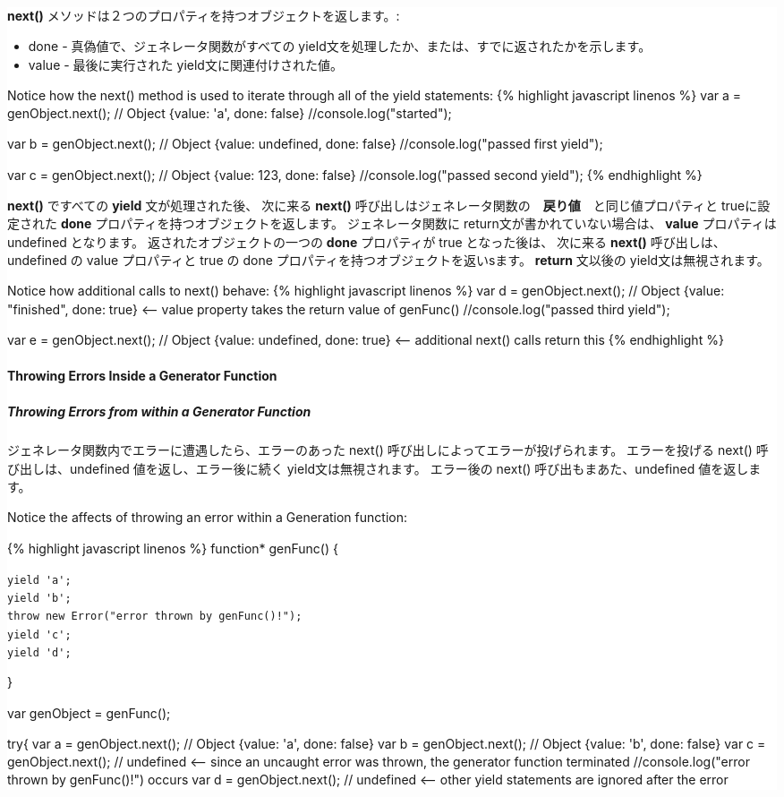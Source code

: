 __next()__ メソッドは２つのプロパティを持つオブジェクトを返します。:
<ul class="collection">
    <li class="collection-item">
    done - 真偽値で、ジェネレータ関数がすべての yield文を処理したか、または、すでに返されたかを示します。
    </li>
    <li class="collection-item">
    value - 最後に実行された yield文に関連付けされた値。
    </li>
</ul>

Notice how the next() method is used to iterate through all of the yield statements:
{% highlight javascript linenos %}
var a = genObject.next(); // Object {value: 'a', done: false}
//console.log("started");

var b = genObject.next(); // Object {value: undefined, done: false}
//console.log("passed first yield");

var c = genObject.next(); // Object {value: 123, done: false}
//console.log("passed second yield");
{% endhighlight %}

__next()__ ですべての __yield__ 文が処理された後、
次に来る __next()__ 呼び出しはジェネレータ関数の　__戻り値__　と同じ値プロパティと trueに設定された
__done__ プロパティを持つオブジェクトを返します。
ジェネレータ関数に return文が書かれていない場合は、 __value__ プロパティは undefined となります。
返されたオブジェクトの一つの __done__ プロパティが true となった後は、
次に来る __next()__ 呼び出しは、undefined の value プロパティと true の done プロパティを持つオブジェクトを返いsます。
__return__ 文以後の yield文は無視されます。

Notice how additional calls to next() behave:
{% highlight javascript linenos %}
var d = genObject.next(); // Object {value: "finished", done: true} <-- value property takes the return value of genFunc()
//console.log("passed third yield");

var e = genObject.next(); // Object {value: undefined, done: true} <-- additional next() calls return this
{% endhighlight %}

#### Throwing Errors Inside a Generator Function
##### Throwing Errors from within a Generator Function

ジェネレータ関数内でエラーに遭遇したら、エラーのあった next() 呼び出しによってエラーが投げられます。
エラーを投げる next() 呼び出しは、undefined 値を返し、エラー後に続く yield文は無視されます。
エラー後の next() 呼び出もまあた、undefined 値を返します。

Notice the affects of throwing an error within a Generation function:

{% highlight javascript linenos %}
function* genFunc() {

    yield 'a';
    yield 'b';
    throw new Error("error thrown by genFunc()!");
    yield 'c';
    yield 'd';

}

var genObject = genFunc();

try{
    var a = genObject.next(); // Object {value: 'a', done: false}
    var b = genObject.next(); // Object {value: 'b', done: false}
    var c = genObject.next(); // undefined <-- since an uncaught error was thrown, the generator function terminated
    //console.log("error thrown by genFunc()!") occurs
    var d = genObject.next(); // undefined <-- other yield statements are ignored after the error